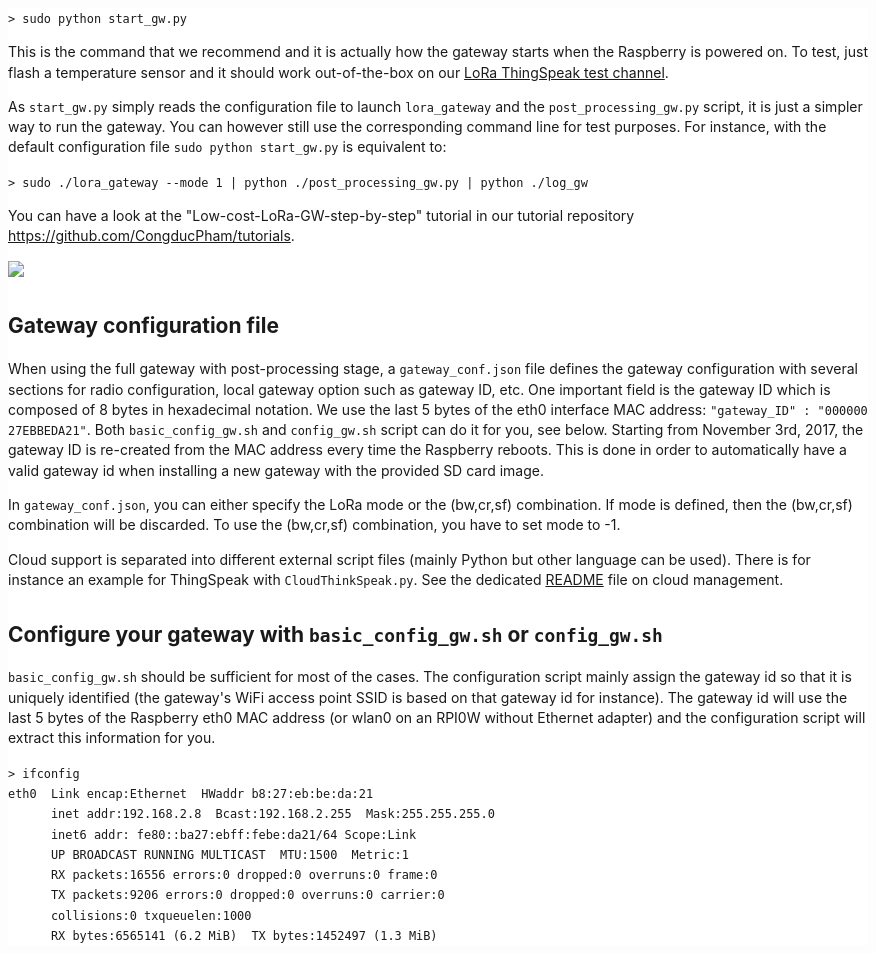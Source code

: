 	> sudo python start_gw.py

This is the command that we recommend and it is actually how the gateway starts when the Raspberry is powered on. To test, just flash a temperature sensor and it should work out-of-the-box on our [LoRa ThingSpeak test channel](https://thingspeak.com/channels/66794).

As `start_gw.py` simply reads the configuration file to launch `lora_gateway` and the `post_processing_gw.py` script, it is just a simpler way to run the gateway. You can however still use the corresponding command line for test purposes. For instance, with the default configuration file `sudo python start_gw.py` is equivalent to:

	> sudo ./lora_gateway --mode 1 | python ./post_processing_gw.py | python ./log_gw	

You can have a look at the "Low-cost-LoRa-GW-step-by-step" tutorial in our tutorial repository https://github.com/CongducPham/tutorials.

![](https://github.com/CongducPham/LowCostLoRaGw/blob/master/images/post-processing.png)

Gateway configuration file
--------------------------

When using the full gateway with post-processing stage, a `gateway_conf.json` file defines the gateway configuration with several sections for radio configuration, local gateway option such as gateway ID, etc. One important field is the gateway ID which is composed of 8 bytes in hexadecimal notation. We use the last 5 bytes of the eth0 interface MAC address: `"gateway_ID" : "00000027EBBEDA21"`. Both `basic_config_gw.sh` and `config_gw.sh` script can do it for you, see below. Starting from November 3rd, 2017, the gateway ID is re-created from the MAC address every time the Raspberry reboots. This is done in order to automatically have a valid gateway id when installing a new gateway with the provided SD card image.

In `gateway_conf.json`, you can either specify the LoRa mode or the (bw,cr,sf) combination. If mode is defined, then the (bw,cr,sf) combination will be discarded. To use the (bw,cr,sf) combination, you have to set mode to -1. 

Cloud support is separated into different external script files (mainly Python but other language can be used). There is for instance an example for ThingSpeak with `CloudThinkSpeak.py`. See the dedicated [README](https://github.com/CongducPham/LowCostLoRaGw/blob/master/gw_full_latest/README-NewCloud.md) file on cloud management.

Configure your gateway with `basic_config_gw.sh` or `config_gw.sh`
--------------------------------------------------------------

`basic_config_gw.sh` should be sufficient for most of the cases. The configuration script mainly assign the gateway id so that it is uniquely identified (the gateway's WiFi access point SSID is based on that gateway id for instance). The gateway id will use the last 5 bytes of the Raspberry eth0 MAC address (or wlan0 on an RPI0W without Ethernet adapter) and the configuration script will extract this information for you.  

    > ifconfig
    eth0  Link encap:Ethernet  HWaddr b8:27:eb:be:da:21  
          inet addr:192.168.2.8  Bcast:192.168.2.255  Mask:255.255.255.0
          inet6 addr: fe80::ba27:ebff:febe:da21/64 Scope:Link
          UP BROADCAST RUNNING MULTICAST  MTU:1500  Metric:1
          RX packets:16556 errors:0 dropped:0 overruns:0 frame:0
          TX packets:9206 errors:0 dropped:0 overruns:0 carrier:0
          collisions:0 txqueuelen:1000 
          RX bytes:6565141 (6.2 MiB)  TX bytes:1452497 (1.3 MiB)
          